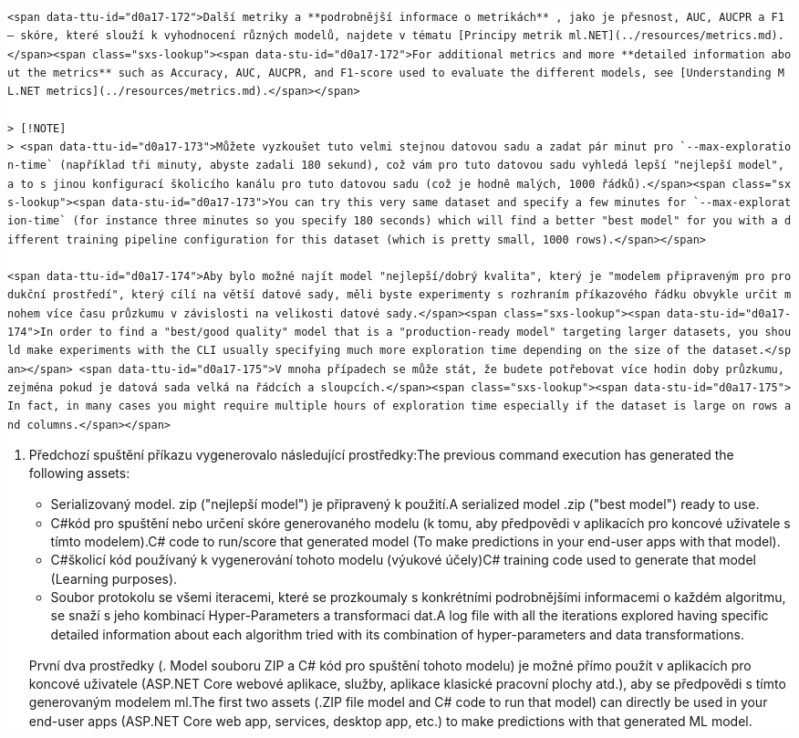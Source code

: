     <span data-ttu-id="d0a17-172">Další metriky a **podrobnější informace o metrikách** , jako je přesnost, AUC, AUCPR a F1 – skóre, které slouží k vyhodnocení různých modelů, najdete v tématu [Principy metrik ml.NET](../resources/metrics.md).</span><span class="sxs-lookup"><span data-stu-id="d0a17-172">For additional metrics and more **detailed information about the metrics** such as Accuracy, AUC, AUCPR, and F1-score used to evaluate the different models, see [Understanding ML.NET metrics](../resources/metrics.md).</span></span>

    > [!NOTE]
    > <span data-ttu-id="d0a17-173">Můžete vyzkoušet tuto velmi stejnou datovou sadu a zadat pár minut pro `--max-exploration-time` (například tři minuty, abyste zadali 180 sekund), což vám pro tuto datovou sadu vyhledá lepší "nejlepší model", a to s jinou konfigurací školicího kanálu pro tuto datovou sadu (což je hodně malých, 1000 řádků).</span><span class="sxs-lookup"><span data-stu-id="d0a17-173">You can try this very same dataset and specify a few minutes for `--max-exploration-time` (for instance three minutes so you specify 180 seconds) which will find a better "best model" for you with a different training pipeline configuration for this dataset (which is pretty small, 1000 rows).</span></span>

    <span data-ttu-id="d0a17-174">Aby bylo možné najít model "nejlepší/dobrý kvalita", který je "modelem připraveným pro produkční prostředí", který cílí na větší datové sady, měli byste experimenty s rozhraním příkazového řádku obvykle určit mnohem více času průzkumu v závislosti na velikosti datové sady.</span><span class="sxs-lookup"><span data-stu-id="d0a17-174">In order to find a "best/good quality" model that is a "production-ready model" targeting larger datasets, you should make experiments with the CLI usually specifying much more exploration time depending on the size of the dataset.</span></span> <span data-ttu-id="d0a17-175">V mnoha případech se může stát, že budete potřebovat více hodin doby průzkumu, zejména pokud je datová sada velká na řádcích a sloupcích.</span><span class="sxs-lookup"><span data-stu-id="d0a17-175">In fact, in many cases you might require multiple hours of exploration time especially if the dataset is large on rows and columns.</span></span>

1. <span data-ttu-id="d0a17-176">Předchozí spuštění příkazu vygenerovalo následující prostředky:</span><span class="sxs-lookup"><span data-stu-id="d0a17-176">The previous command execution has generated the following assets:</span></span>

    - <span data-ttu-id="d0a17-177">Serializovaný model. zip ("nejlepší model") je připravený k použití.</span><span class="sxs-lookup"><span data-stu-id="d0a17-177">A serialized model .zip ("best model") ready to use.</span></span>
    - <span data-ttu-id="d0a17-178">C#kód pro spuštění nebo určení skóre generovaného modelu (k tomu, aby předpovědi v aplikacích pro koncové uživatele s tímto modelem).</span><span class="sxs-lookup"><span data-stu-id="d0a17-178">C# code to run/score that generated model (To make predictions in your end-user apps with that model).</span></span>
    - <span data-ttu-id="d0a17-179">C#školicí kód používaný k vygenerování tohoto modelu (výukové účely)</span><span class="sxs-lookup"><span data-stu-id="d0a17-179">C# training code used to generate that model (Learning purposes).</span></span>
    - <span data-ttu-id="d0a17-180">Soubor protokolu se všemi iteracemi, které se prozkoumaly s konkrétními podrobnějšími informacemi o každém algoritmu, se snaží s jeho kombinací Hyper-Parameters a transformaci dat.</span><span class="sxs-lookup"><span data-stu-id="d0a17-180">A log file with all the iterations explored having specific detailed information about each algorithm tried with its combination of hyper-parameters and data transformations.</span></span>

    <span data-ttu-id="d0a17-181">První dva prostředky (. Model souboru ZIP a C# kód pro spuštění tohoto modelu) je možné přímo použít v aplikacích pro koncové uživatele (ASP.NET Core webové aplikace, služby, aplikace klasické pracovní plochy atd.), aby se předpovědi s tímto generovaným modelem ml.</span><span class="sxs-lookup"><span data-stu-id="d0a17-181">The first two assets (.ZIP file model and C# code to run that model) can directly be used in your end-user apps (ASP.NET Core web app, services, desktop app, etc.) to make predictions with that generated ML model.</span></span>

